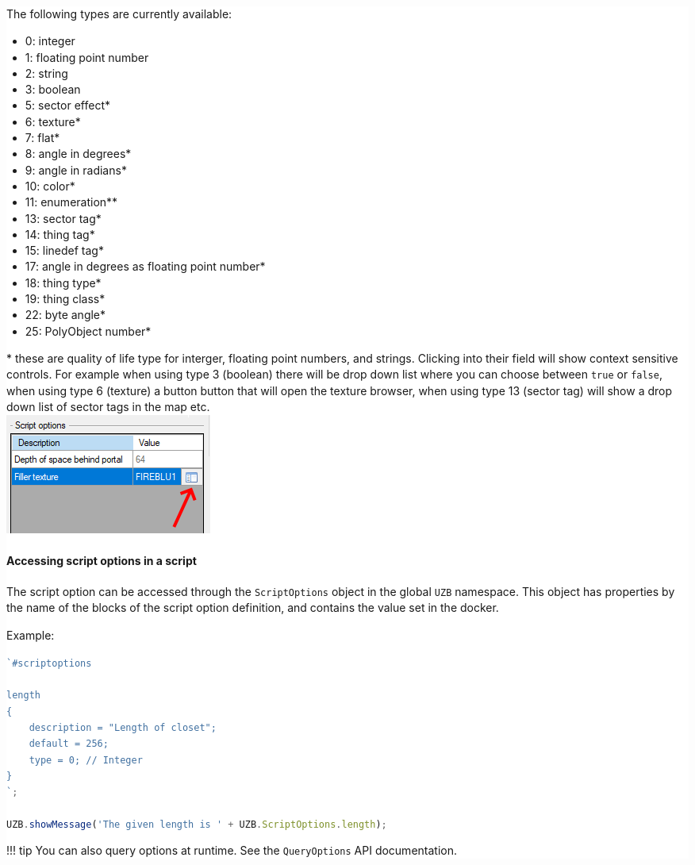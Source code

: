 The following types are currently available:

- 0: integer
- 1: floating point number
- 2: string
- 3: boolean
- 5: sector effect*
- 6: texture*
- 7: flat*
- 8: angle in degrees*
- 9: angle in radians*
- 10: color*
- 11: enumeration**
- 13: sector tag*
- 14: thing tag*
- 15: linedef tag*
- 17: angle in degrees as floating point number*
- 18: thing type*
- 19: thing class*
- 22: byte angle*
- 25: PolyObject number*

&ast; these are quality of life type for interger, floating point numbers, and strings. Clicking into their field will show context sensitive controls. For example when using type 3 (boolean) there will be drop down list where you can choose between `true` or `false`, when using type 6 (texture) a button button that will open the texture browser, when using type 13 (sector tag) will show a drop down list of sector tags in the map etc.<br>![Script option quality of life button](scriptoptions.png)

#### Accessing script options in a script

The script option can be accessed through the `ScriptOptions` object in the global `UZB` namespace. This object has properties by the name of the blocks of the script option definition, and contains the value set in the docker.

Example:

```js
`#scriptoptions

length
{
	description = "Length of closet";
	default = 256;
	type = 0; // Integer
}
`;

UZB.showMessage('The given length is ' + UZB.ScriptOptions.length);
```
!!! tip
    You can also query options at runtime. See the `QueryOptions` API documentation.
